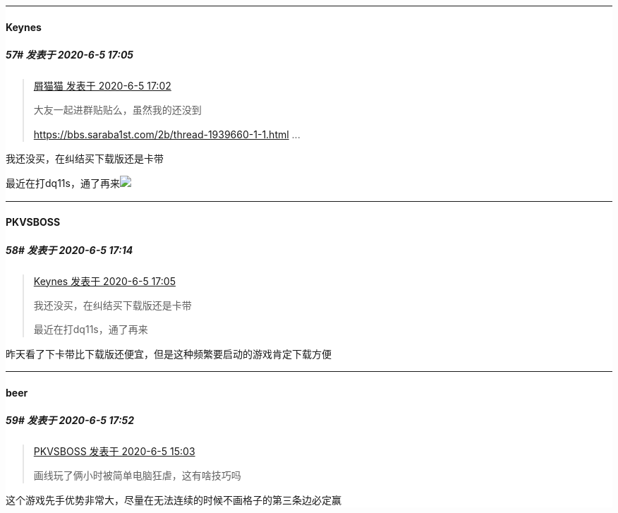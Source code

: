 





-----

####  Keynes  
##### 57#       发表于 2020-6-5 17:05



<blockquote><a href="httphttps://bbs.saraba1st.com/2b/forum.php?mod=redirect&amp;goto=findpost&amp;pid=47688544&amp;ptid=1939713" target="_blank">屑猫猫 发表于 2020-6-5 17:02</a>

大友一起进群贴贴么，虽然我的还没到

https://bbs.saraba1st.com/2b/thread-1939660-1-1.html ...</blockquote>
我还没买，在纠结买下载版还是卡带

最近在打dq11s，通了再来<img src="https://static.saraba1st.com/image/smiley/face2017/070.png" referrerpolicy="no-referrer">







-----

####  PKVSBOSS  
##### 58#       发表于 2020-6-5 17:14



<blockquote><a href="httphttps://bbs.saraba1st.com/2b/forum.php?mod=redirect&amp;goto=findpost&amp;pid=47688579&amp;ptid=1939713" target="_blank">Keynes 发表于 2020-6-5 17:05</a>

我还没买，在纠结买下载版还是卡带

最近在打dq11s，通了再来</blockquote>
昨天看了下卡带比下载版还便宜，但是这种频繁要启动的游戏肯定下载方便







-----

####  beer  
##### 59#       发表于 2020-6-5 17:52



<blockquote><a href="httphttps://bbs.saraba1st.com/2b/forum.php?mod=redirect&amp;goto=findpost&amp;pid=47687132&amp;ptid=1939713" target="_blank">PKVSBOSS 发表于 2020-6-5 15:03</a>

画线玩了俩小时被简单电脑狂虐，这有啥技巧吗</blockquote>
这个游戏先手优势非常大，尽量在无法连续的时候不画格子的第三条边必定赢




